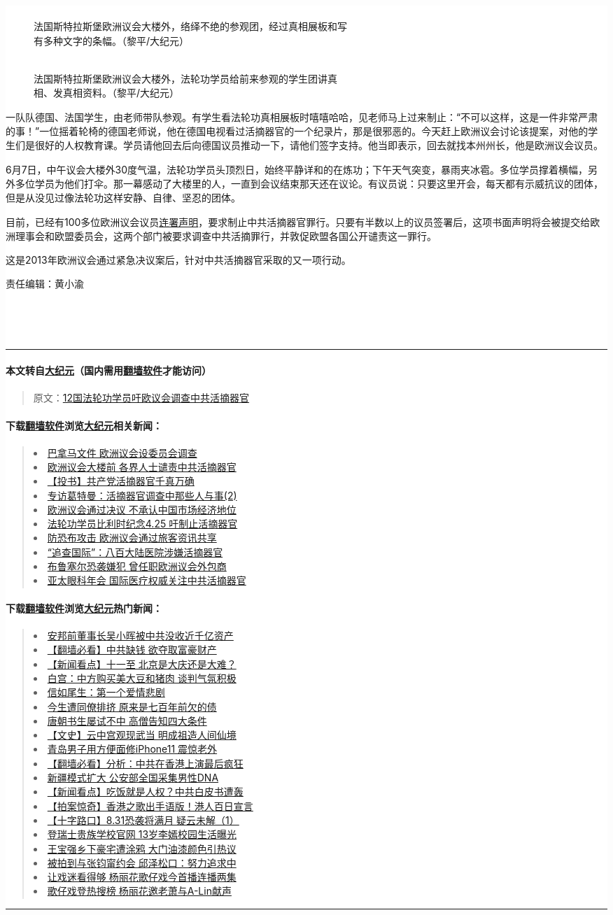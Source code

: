 <figure id="attachment_7988307" style="width: 450px" class="wp-caption aligncenter"><img class="wp-image-7988307 size-medium" src="http://i.epochtimes.com/assets/uploads/2016/06/20160609_095238-450x253.jpg" alt="" width="450" b="253" /><figcaption class="wp-caption-text">法国斯特拉斯堡欧洲议会大楼外，络绎不绝的参观团，经过真相展板和写有多种文字的条幅。（黎平/大纪元）</figcaption></figure>
<figure id="attachment_7987861" style="width: 450px" class="wp-caption aligncenter"><img class="wp-image-7987861 size-medium" src="http://i.epochtimes.com/assets/uploads/2016/06/20160609_100834-450x253.jpg" alt="" width="450" b="253" /><figcaption class="wp-caption-text">法国斯特拉斯堡欧洲议会大楼外，法轮功学员给前来参观的学生团讲真相、发真相资料。（黎平/大纪元）</figcaption></figure>
<p>一队队德国、法国学生，由老师带队参观。有学生看法轮功真相展板时嘻嘻哈哈，见老师马上过来制止：“不可以这样，这是一件非常严肃的事！”一位摇着轮椅的德国老师说，他在德国电视看过活摘器官的一个纪录片，那是很邪恶的。今天赶上欧洲议会讨论该提案，对他的学生们是很好的人权教育课。学员请他回去后向德国议员推动一下，请他们签字支持。他当即表示，回去就找本州州长，他是欧洲议会议员。</p>
<p>6月7日，中午议会大楼外30度气温，法轮功学员头顶烈日，始终平静详和的在炼功；下午天气突变，暴雨夹冰雹。多位学员撑着横幅，另外多位学员为他们打伞。那一幕感动了大楼里的人，一直到会议结束那天还在议论。有议员说：只要这里开会，每天都有示威抗议的团体，但是从没见过像法轮功这样安静、自律、坚忍的团体。</p>
<div id="stcpDiv">
<p>目前，已经有100多位欧洲议会议员<a href="\&quot;http://www.ntdtv.com/xtr/gb/articlelistbytag_%E8%BF%9E%E7%BD%B2%E5%A3%B0%E6%98%8E.md\&quot;" target="\&quot;_blank\&quot;">连署声明</a>，要求制止中共活摘器官罪行。只要有半数以上的议员签署后，这项书面声明将会被提交给欧洲理事会和欧盟委员会，这两个部门被要求调查中共活摘罪行，并敦促欧盟各国公开谴责这一罪行。</p>
<p>这是2013年欧洲议会通过紧急决议案后，针对中共活摘器官采取的又一项行动。</p>
</div>
<p>责任编辑：黄小渝</p>
<p>&nbsp;</p>
<p>&nbsp;</p>
<hr>

#### 本文转自<a href="http://www.epochtimes.com">大纪元</a>（国内需用<a href="https://git.io/JesJV">翻墙软件</a>才能访问）
> 原文：<a href="http://www.epochtimes.com/gb/16/6/10/n7985854.htm">12国法轮功学员吁欧议会调查中共活摘器官</a>
#### 下载<a href="https://git.io/JesJV">翻墙软件</a>浏览<a href="http://www.epochtimes.com">大纪元</a>相关新闻：
> <li><a href="http://www.epochtimes.com/gb/16/6/8/n7978176.htm">巴拿马文件 欧洲议会设委员会调查</a></li>
> <li><a href="http://www.epochtimes.com/gb/16/6/6/n7970971.htm">欧洲议会大楼前 各界人士谴责中共活摘器官</a></li>
> <li><a href="http://www.epochtimes.com/gb/16/6/6/n7969044.htm">【投书】共产党活摘器官千真万确</a></li>
> <li><a href="http://www.epochtimes.com/gb/16/5/25/n7928182.htm">专访葛特曼：活摘器官调查中那些人与事(2)</a></li>
> <li><a href="http://www.epochtimes.com/gb/16/5/13/n7890179.htm">欧洲议会通过决议 不承认中国市场经济地位</a></li>
> <li><a href="http://www.epochtimes.com/gb/16/4/28/n7782751.htm">法轮功学员比利时纪念4.25 吁制止活摘器官</a></li>
> <li><a href="http://www.epochtimes.com/gb/16/4/14/n7555421.htm">防恐布攻击  欧洲议会通过旅客资讯共享</a></li>
> <li><a href="http://www.epochtimes.com/gb/16/4/13/n7549652.htm">“追查国际”：八百大陆医院涉嫌活摘器官</a></li>
> <li><a href="http://www.epochtimes.com/gb/16/4/7/n7527782.htm">布鲁塞尔恐袭嫌犯 曾任职欧洲议会外包商</a></li>
> <li><a href="http://www.epochtimes.com/gb/16/3/30/n7475354.htm">亚太眼科年会 国际医疗权威关注中共活摘器官</a></li>

#### 下载<a href="https://git.io/JesJV">翻墙软件</a>浏览<a href="http://www.epochtimes.com">大纪元</a>热门新闻：
> <li><a href="http://www.epochtimes.com/gb/19/9/26/n11547317.htm">安邦前董事长吴小晖被中共没收近千亿资产</a></li>
> <li><a href="http://www.epochtimes.com/gb/19/9/25/n11546931.htm">【翻墙必看】中共缺钱 欲夺取富豪财产</a></li>
> <li><a href="http://www.epochtimes.com/gb/19/9/26/n11548856.htm">【新闻看点】十一至 北京是大庆还是大难？</a></li>
> <li><a href="http://www.epochtimes.com/gb/19/9/26/n11548713.htm">白宫：中方购买美大豆和猪肉 谈判气氛积极</a></li>
> <li><a href="http://www.epochtimes.com/gb/12/4/16/n3566971.htm">信如尾生：第一个爱情悲剧</a></li>
> <li><a href="http://www.epochtimes.com/gb/15/9/3/n4519621.htm">今生遭同僚排挤 原来是七百年前欠的债</a></li>
> <li><a href="http://www.epochtimes.com/gb/19/9/20/n11534314.htm">唐朝书生屡试不中 高僧告知四大条件</a></li>
> <li><a href="http://www.epochtimes.com/gb/16/7/1/n8056353.htm">【文史】云中宫观现武当 明成祖造人间仙境</a></li>
> <li><a href="http://www.epochtimes.com/gb/19/9/25/n11546708.htm">青岛男子用方便面修iPhone11 震惊老外</a></li>
> <li><a href="http://www.epochtimes.com/gb/19/9/25/n11545125.htm">【翻墙必看】分析：中共在香港上演最后疯狂</a></li>
> <li><a href="http://www.epochtimes.com/gb/19/9/25/n11546501.htm">新疆模式扩大 公安部全国采集男性DNA</a></li>
> <li><a href="http://www.epochtimes.com/gb/19/9/24/n11543678.htm">【新闻看点】吃饭就是人权？中共白皮书遭轰</a></li>
> <li><a href="http://www.epochtimes.com/gb/19/9/26/n11547040.htm">【拍案惊奇】香港之歌出手语版！港人百日宣言</a></li>
> <li><a href="http://www.epochtimes.com/gb/19/9/25/n11545826.htm">【十字路口】8.31恐袭将满月 疑云未解（1）</a></li>
> <li><a href="http://www.epochtimes.com/gb/19/9/24/n11544222.htm">登瑞士贵族学校官网 13岁李嫣校园生活曝光</a></li>
> <li><a href="http://www.epochtimes.com/gb/19/9/24/n11544375.htm">王宝强乡下豪宅遭涂鸦 大门油漆颜色引热议</a></li>
> <li><a href="http://www.epochtimes.com/gb/19/9/25/n11545153.htm">被拍到与张钧甯约会 邱泽松口：努力追求中</a></li>
> <li><a href="http://www.epochtimes.com/gb/19/9/24/n11542872.htm">让戏迷看得够 杨丽花歌仔戏今首播连播两集</a></li>
> <li><a href="http://www.epochtimes.com/gb/19/9/25/n11545320.htm">歌仔戏登热搜榜 杨丽花邀老萧与A-Lin献声</a></li>
<hr>
